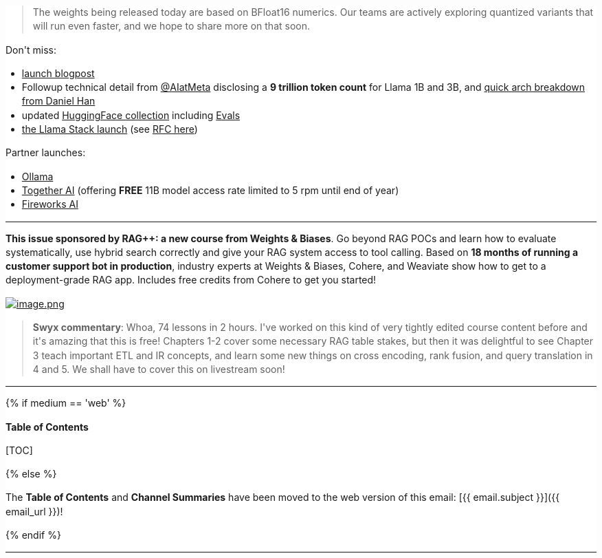 > The weights being released today are based on BFloat16 numerics. Our teams are actively exploring quantized variants that will run even faster, and we hope to share more on that soon.


Don't miss:

- [launch blogpost](https://ai.meta.com/blog/llama-3-2-connect-2024-vision-edge-mobile-devices/)
- Followup technical detail from [@AIatMeta](https://x.com/AIatMeta/status/1839018076446294060) disclosing a **9 trillion token count** for Llama 1B and 3B, and [quick arch breakdown from Daniel Han](https://x.com/danielhanchen/status/1839009095883567520?s=46)
- updated [HuggingFace collection](https://huggingface.co/meta-llama) including [Evals](https://huggingface.co/collections/meta-llama/llama-32-evals-66f44b3d2df1c7b136d821f0)
- [the Llama Stack launch](https://github.com/meta-llama/llama-stack) (see [RFC here](https://github.com/meta-llama/llama-stack/issues/6))

Partner launches:

- [Ollama](https://ollama.com/blog/llama3.2)
- [Together AI](https://x.com/togethercompute/status/1839013617817309563) (offering **FREE** 11B model access rate limited to 5 rpm until end of year)
- [Fireworks AI](https://www.linkedin.com/posts/fireworks-ai_genai-llama32-atatmeta-activity-7244771399779721219-A0du?utm_source=share&utm_medium=member_ios)

---

**This issue sponsored by RAG++: a new course from Weights & Biases**. Go beyond RAG POCs and learn how to evaluate systematically, use hybrid search correctly and give your RAG system access to tool calling. Based on **18 months of running a customer support bot in production**, industry experts at Weights & Biases, Cohere, and Weaviate show how to get to a deployment-grade RAG app. Includes free credits from Cohere to get you started!

[![image.png](https://assets.buttondown.email/images/547df650-7220-4489-ac2a-ca08c08b42df.png?w=960&fit=max)](http://wandb.me/ainews-course)

> **Swyx commentary**: Whoa, 74 lessons in 2 hours. I've worked on this kind of very tightly edited course content before and it's amazing that this is free! Chapters 1-2 cover some necessary RAG table stakes, but then it was delightful to see Chapter 3 teach important ETL and IR concepts, and learn some new things on cross encoding, rank fusion, and query translation in 4 and 5. We shall have to cover this on livestream soon!

---


{% if medium == 'web' %}


**Table of Contents**

[TOC] 

{% else %}

The **Table of Contents** and **Channel Summaries** have been moved to the web version of this email: [{{ email.subject }}]({{ email_url }})!

{% endif %}


---
